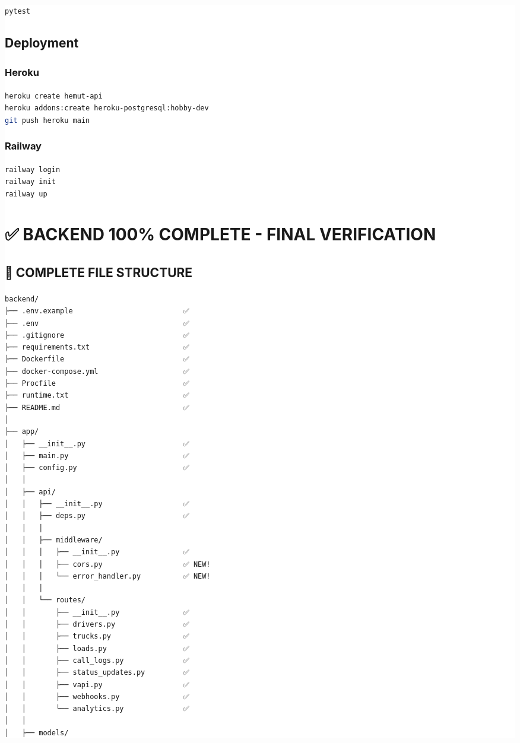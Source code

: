 ```bash
pytest
```

## Deployment

### Heroku
```bash
heroku create hemut-api
heroku addons:create heroku-postgresql:hobby-dev
git push heroku main
```

### Railway
```bash
railway login
railway init
railway up
```


# ✅ BACKEND 100% COMPLETE - FINAL VERIFICATION

## 📁 COMPLETE FILE STRUCTURE

```
backend/
├── .env.example                          ✅
├── .env                                  ✅
├── .gitignore                            ✅
├── requirements.txt                      ✅
├── Dockerfile                            ✅
├── docker-compose.yml                    ✅
├── Procfile                              ✅
├── runtime.txt                           ✅
├── README.md                             ✅
│
├── app/
│   ├── __init__.py                       ✅
│   ├── main.py                           ✅
│   ├── config.py                         ✅
│   │
│   ├── api/
│   │   ├── __init__.py                   ✅
│   │   ├── deps.py                       ✅
│   │   │
│   │   ├── middleware/
│   │   │   ├── __init__.py               ✅
│   │   │   ├── cors.py                   ✅ NEW!
│   │   │   └── error_handler.py          ✅ NEW!
│   │   │
│   │   └── routes/
│   │       ├── __init__.py               ✅
│   │       ├── drivers.py                ✅
│   │       ├── trucks.py                 ✅
│   │       ├── loads.py                  ✅
│   │       ├── call_logs.py              ✅
│   │       ├── status_updates.py         ✅
│   │       ├── vapi.py                   ✅
│   │       ├── webhooks.py               ✅
│   │       └── analytics.py              ✅
│   │
│   ├── models/
```